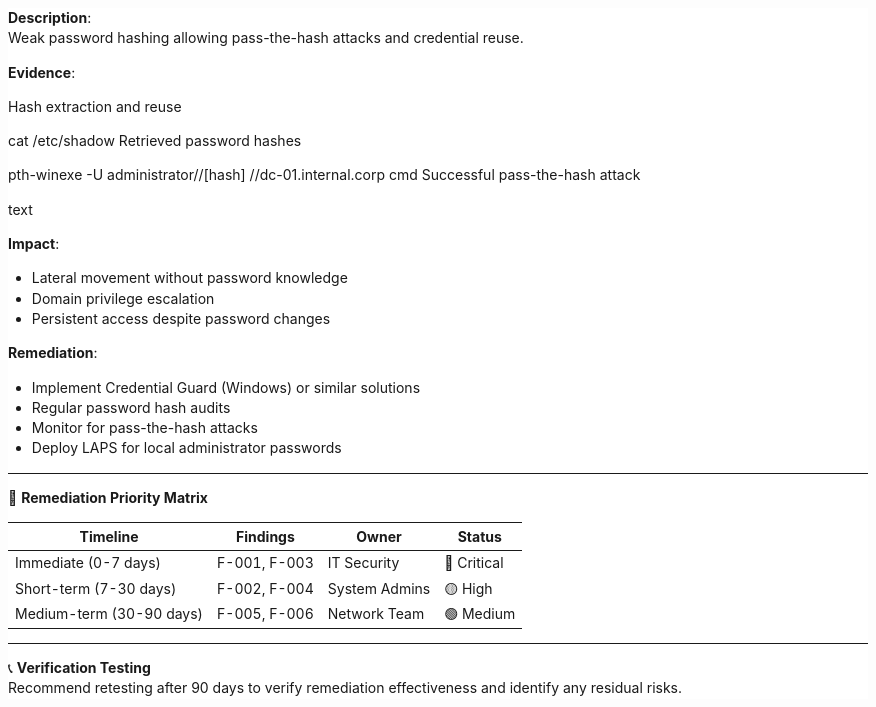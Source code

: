 **Description**:  
Weak password hashing allowing pass-the-hash attacks and credential reuse.

**Evidence**:

Hash extraction and reuse

cat /etc/shadow
Retrieved password hashes

pth-winexe -U administrator//[hash] //dc-01.internal.corp cmd
Successful pass-the-hash attack

text

**Impact**:  
- Lateral movement without password knowledge  
- Domain privilege escalation  
- Persistent access despite password changes  

**Remediation**:  
- Implement Credential Guard (Windows) or similar solutions  
- Regular password hash audits  
- Monitor for pass-the-hash attacks  
- Deploy LAPS for local administrator passwords  

---

🎯 **Remediation Priority Matrix**

| Timeline         | Findings       | Owner          | Status    |
|------------------|----------------|----------------|-----------|
| Immediate (0-7 days) | F-001, F-003 | IT Security    | 🔴 Critical |
| Short-term (7-30 days) | F-002, F-004 | System Admins | 🟡 High    |
| Medium-term (30-90 days) | F-005, F-006 | Network Team | 🟢 Medium  |

---

📞 **Verification Testing**  
Recommend retesting after 90 days to verify remediation effectiveness and identify any residual risks.


